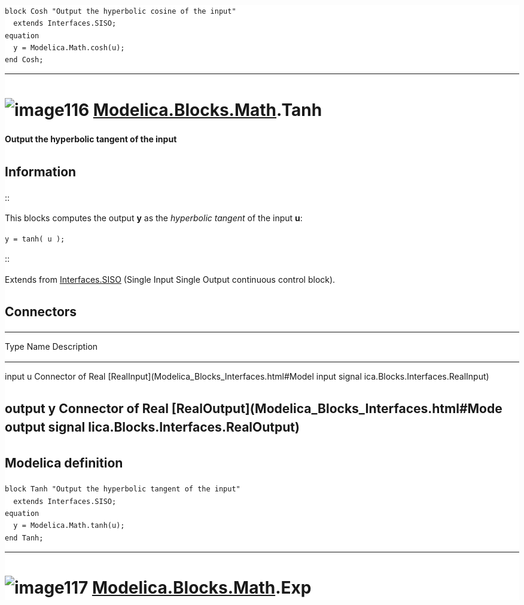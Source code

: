    block Cosh "Output the hyperbolic cosine of the input"
      extends Interfaces.SISO;
    equation 
      y = Modelica.Math.cosh(u);
    end Cosh;

* * * * *

![image116](Modelica.Blocks.Math.TanhI.png) [Modelica.Blocks.Math](Modelica_Blocks_Math.html#Modelica.Blocks.Math).Tanh
=======================================================================================================================

**Output the hyperbolic tangent of the input**

Information
-----------

::

This blocks computes the output **y** as the *hyperbolic tangent* of the
input **u**:

    y = tanh( u );

::

Extends from
[Interfaces.SISO](Modelica_Blocks_Interfaces.html#Modelica.Blocks.Interfaces.SISO)
(Single Input Single Output continuous control block).

Connectors
----------

  -------------------------------------------------------------------------
  Type                                              Name Description
  ------------------------------------------------- ---- ------------------
  input                                             u    Connector of Real
  [RealInput](Modelica_Blocks_Interfaces.html#Model      input signal
  ica.Blocks.Interfaces.RealInput)                       

  output                                            y    Connector of Real
  [RealOutput](Modelica_Blocks_Interfaces.html#Mode      output signal
  lica.Blocks.Interfaces.RealOutput)                     
  -------------------------------------------------------------------------

Modelica definition
-------------------

    block Tanh "Output the hyperbolic tangent of the input"
      extends Interfaces.SISO;
    equation 
      y = Modelica.Math.tanh(u);
    end Tanh;

* * * * *

![image117](Modelica.Blocks.Math.ExpI.png) [Modelica.Blocks.Math](Modelica_Blocks_Math.html#Modelica.Blocks.Math).Exp
=====================================================================================================================
